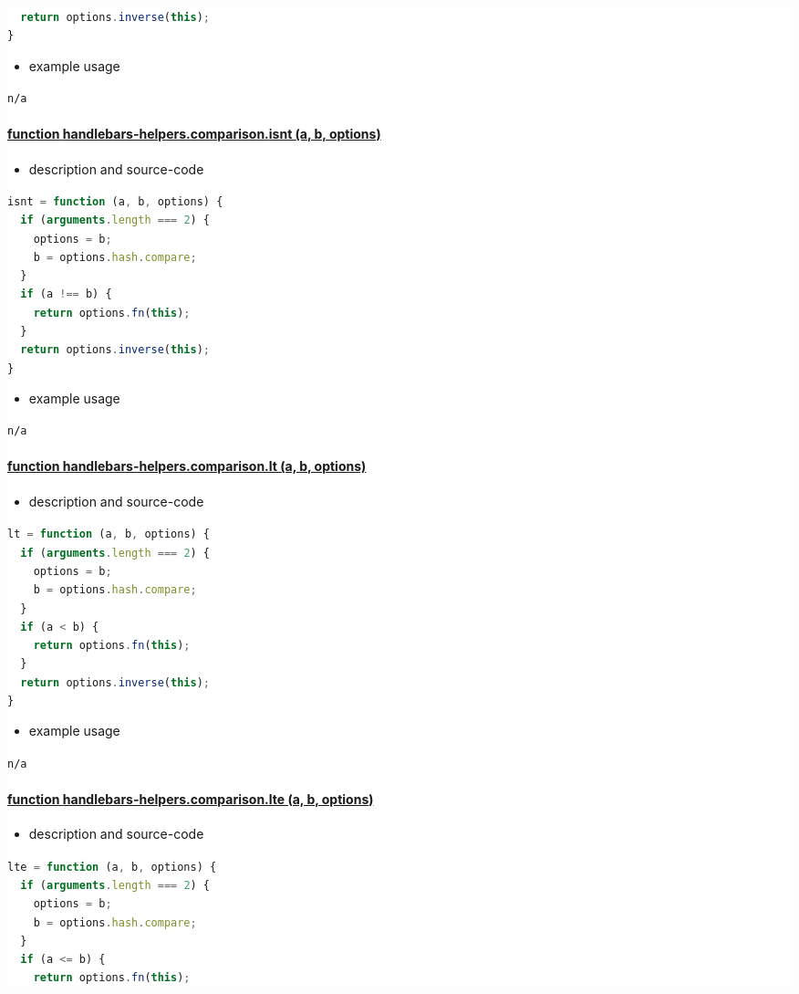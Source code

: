 ```javascript
  return options.inverse(this);
}
```
- example usage
```shell
n/a
```

#### <a name="apidoc.element.handlebars-helpers.comparison.isnt"></a>[function <span class="apidocSignatureSpan">handlebars-helpers.comparison.</span>isnt (a, b, options)](#apidoc.element.handlebars-helpers.comparison.isnt)
- description and source-code
```javascript
isnt = function (a, b, options) {
  if (arguments.length === 2) {
    options = b;
    b = options.hash.compare;
  }
  if (a !== b) {
    return options.fn(this);
  }
  return options.inverse(this);
}
```
- example usage
```shell
n/a
```

#### <a name="apidoc.element.handlebars-helpers.comparison.lt"></a>[function <span class="apidocSignatureSpan">handlebars-helpers.comparison.</span>lt (a, b, options)](#apidoc.element.handlebars-helpers.comparison.lt)
- description and source-code
```javascript
lt = function (a, b, options) {
  if (arguments.length === 2) {
    options = b;
    b = options.hash.compare;
  }
  if (a < b) {
    return options.fn(this);
  }
  return options.inverse(this);
}
```
- example usage
```shell
n/a
```

#### <a name="apidoc.element.handlebars-helpers.comparison.lte"></a>[function <span class="apidocSignatureSpan">handlebars-helpers.comparison.</span>lte (a, b, options)](#apidoc.element.handlebars-helpers.comparison.lte)
- description and source-code
```javascript
lte = function (a, b, options) {
  if (arguments.length === 2) {
    options = b;
    b = options.hash.compare;
  }
  if (a <= b) {
    return options.fn(this);
```